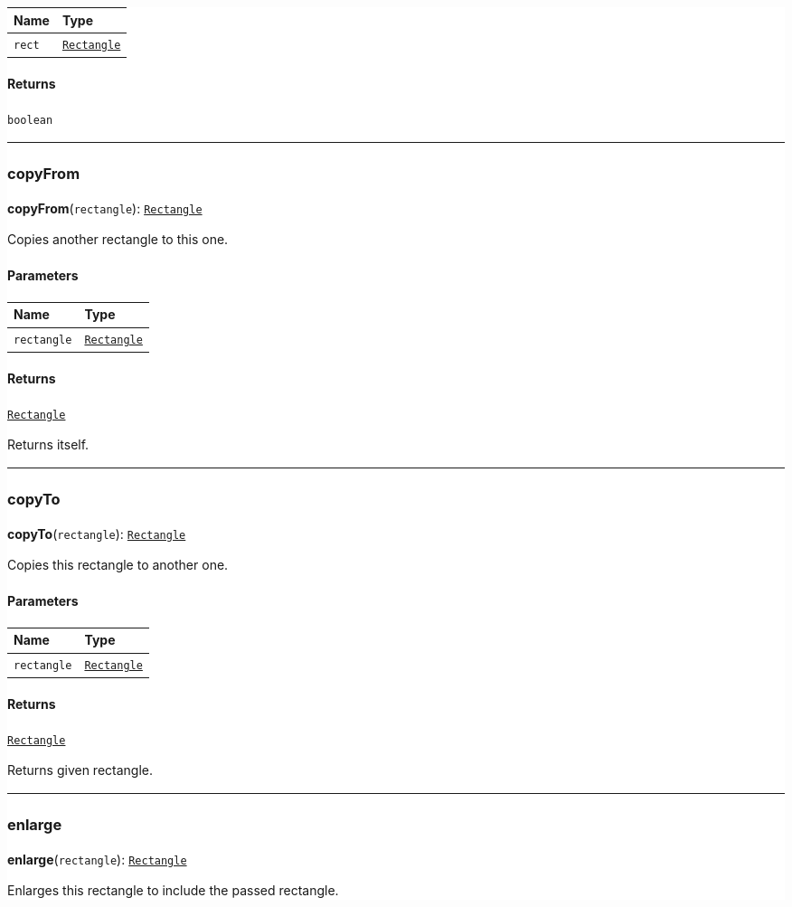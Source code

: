 | Name | Type |
| :------ | :------ |
| `rect` | [`Rectangle`](/auto-docs/utils/classes/Rectangle-1.md) |

#### Returns

`boolean`

***

### copyFrom

**copyFrom**(`rectangle`): [`Rectangle`](/auto-docs/utils/classes/Rectangle-1.md)

Copies another rectangle to this one.

#### Parameters

| Name | Type |
| :------ | :------ |
| `rectangle` | [`Rectangle`](/auto-docs/utils/classes/Rectangle-1.md) |

#### Returns

[`Rectangle`](/auto-docs/utils/classes/Rectangle-1.md)

Returns itself.

***

### copyTo

**copyTo**(`rectangle`): [`Rectangle`](/auto-docs/utils/classes/Rectangle-1.md)

Copies this rectangle to another one.

#### Parameters

| Name | Type |
| :------ | :------ |
| `rectangle` | [`Rectangle`](/auto-docs/utils/classes/Rectangle-1.md) |

#### Returns

[`Rectangle`](/auto-docs/utils/classes/Rectangle-1.md)

Returns given rectangle.

***

### enlarge

**enlarge**(`rectangle`): [`Rectangle`](/auto-docs/utils/classes/Rectangle-1.md)

Enlarges this rectangle to include the passed rectangle.
